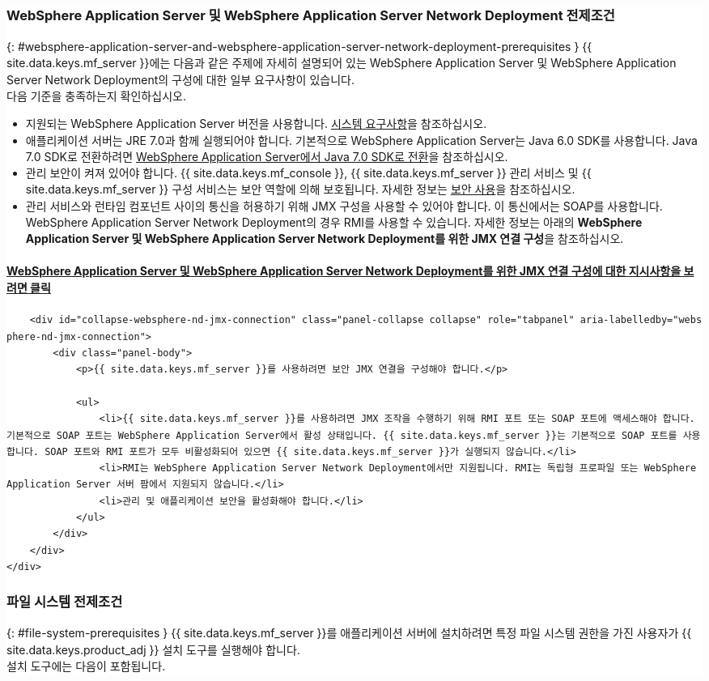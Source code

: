 ### WebSphere Application Server 및 WebSphere Application Server Network Deployment 전제조건
{: #websphere-application-server-and-websphere-application-server-network-deployment-prerequisites }
{{ site.data.keys.mf_server }}에는 다음과 같은 주제에 자세히 설명되어 있는 WebSphere Application Server 및 WebSphere Application Server Network Deployment의 구성에 대한 일부 요구사항이 있습니다.  
다음 기준을 충족하는지 확인하십시오.

* 지원되는 WebSphere Application Server 버전을 사용합니다. [시스템 요구사항](../../../../product-overview/requirements)을 참조하십시오.
* 애플리케이션 서버는 JRE 7.0과 함께 실행되어야 합니다. 기본적으로 WebSphere Application Server는 Java 6.0 SDK를 사용합니다. Java 7.0 SDK로 전환하려면 [WebSphere Application Server에서 Java 7.0 SDK로 전환](https://www.ibm.com/support/knowledgecenter/SSWLGF_8.5.5/com.ibm.sr.doc/twsr_java17.html)을 참조하십시오.
* 관리 보안이 켜져 있어야 합니다. {{ site.data.keys.mf_console }}, {{ site.data.keys.mf_server }} 관리 서비스 및 {{ site.data.keys.mf_server }} 구성 서비스는 보안 역할에 의해 보호됩니다. 자세한 정보는 [보안 사용](https://www.ibm.com/support/knowledgecenter/SSEQTP_8.5.5/com.ibm.websphere.base.doc/ae/tsec_csec2.html?cp=SSEQTP_8.5.5%2F1-8-2-31-0-2&lang=en)을 참조하십시오.
* 관리 서비스와 런타임 컴포넌트 사이의 통신을 허용하기 위해 JMX 구성을 사용할 수 있어야 합니다. 이 통신에서는 SOAP를 사용합니다. WebSphere Application Server Network Deployment의 경우 RMI를 사용할 수 있습니다. 자세한 정보는 아래의 **WebSphere Application Server 및 WebSphere Application Server Network Deployment를 위한 JMX 연결 구성**을 참조하십시오.

<div class="panel-group accordion" id="websphere-nd-prereq" role="tablist">
    <div class="panel panel-default">
        <div class="panel-heading" role="tab" id="websphere-nd-jmx-connection">
            <h4 class="panel-title">
                <a role="button" data-toggle="collapse" data-parent="#websphere-nd-prereq" href="#collapse-websphere-nd-jmx-connection" aria-expanded="true" aria-controls="collapse-websphere-nd-jmx-connection"><b>WebSphere Application Server 및 WebSphere Application Server Network Deployment를 위한 JMX 연결 구성에 대한 지시사항을 보려면 클릭</b></a>
            </h4>
        </div>

        <div id="collapse-websphere-nd-jmx-connection" class="panel-collapse collapse" role="tabpanel" aria-labelledby="websphere-nd-jmx-connection">
            <div class="panel-body">
                <p>{{ site.data.keys.mf_server }}를 사용하려면 보안 JMX 연결을 구성해야 합니다.</p>

                <ul>
                    <li>{{ site.data.keys.mf_server }}를 사용하려면 JMX 조작을 수행하기 위해 RMI 포트 또는 SOAP 포트에 액세스해야 합니다. 기본적으로 SOAP 포트는 WebSphere Application Server에서 활성 상태입니다. {{ site.data.keys.mf_server }}는 기본적으로 SOAP 포트를 사용합니다. SOAP 포트와 RMI 포트가 모두 비활성화되어 있으면 {{ site.data.keys.mf_server }}가 실행되지 않습니다.</li>
                    <li>RMI는 WebSphere Application Server Network Deployment에서만 지원됩니다. RMI는 독립형 프로파일 또는 WebSphere Application Server 서버 팜에서 지원되지 않습니다.</li>
                    <li>관리 및 애플리케이션 보안을 활성화해야 합니다.</li>
                </ul>
            </div>
        </div>
    </div>
</div>

### 파일 시스템 전제조건
{: #file-system-prerequisites }
{{ site.data.keys.mf_server }}를 애플리케이션 서버에 설치하려면 특정 파일 시스템 권한을 가진 사용자가 {{ site.data.keys.product_adj }} 설치 도구를 실행해야 합니다.  
설치 도구에는 다음이 포함됩니다.
